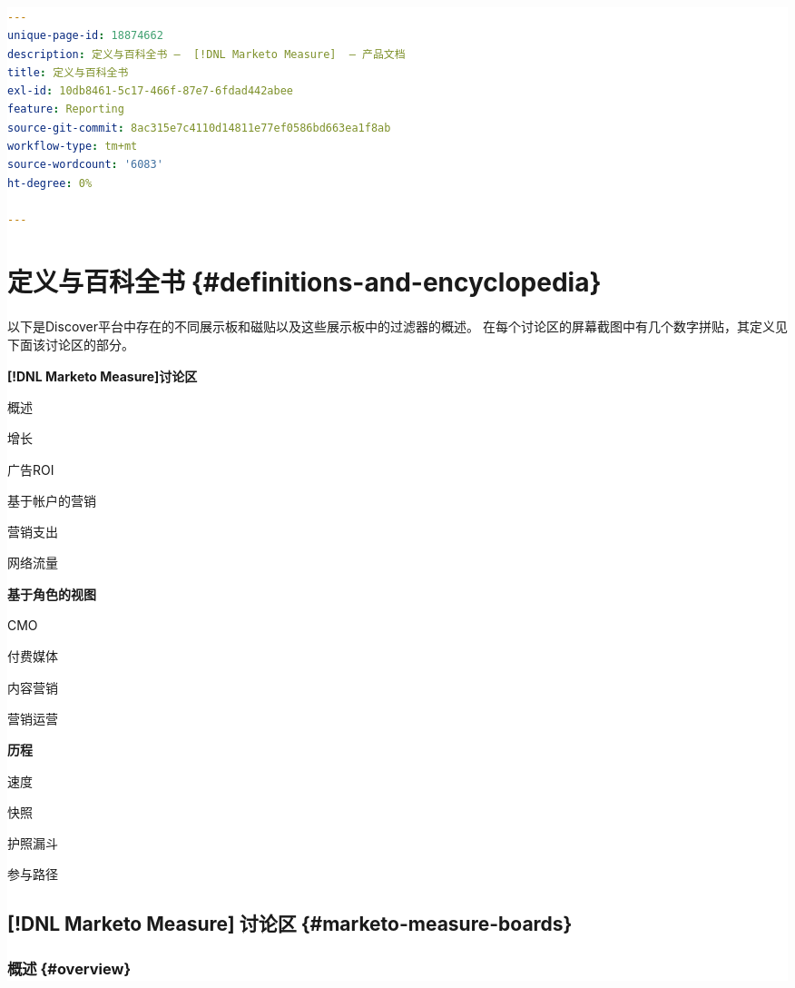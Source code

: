 ```yaml
---
unique-page-id: 18874662
description: 定义与百科全书 —  [!DNL Marketo Measure]  — 产品文档
title: 定义与百科全书
exl-id: 10db8461-5c17-466f-87e7-6fdad442abee
feature: Reporting
source-git-commit: 8ac315e7c4110d14811e77ef0586bd663ea1f8ab
workflow-type: tm+mt
source-wordcount: '6083'
ht-degree: 0%

---
```


# 定义与百科全书 {#definitions-and-encyclopedia}

以下是Discover平台中存在的不同展示板和磁贴以及这些展示板中的过滤器的概述。 在每个讨论区的屏幕截图中有几个数字拼贴，其定义见下面该讨论区的部分。

**[!DNL Marketo Measure]讨论区**

概述

增长

广告ROI

基于帐户的营销

营销支出

网络流量

**基于角色的视图**

CMO

付费媒体

内容营销

营销运营

**历程**

速度

快照

护照漏斗

参与路径

## [!DNL Marketo Measure] 讨论区 {#marketo-measure-boards}

### 概述 {#overview}
